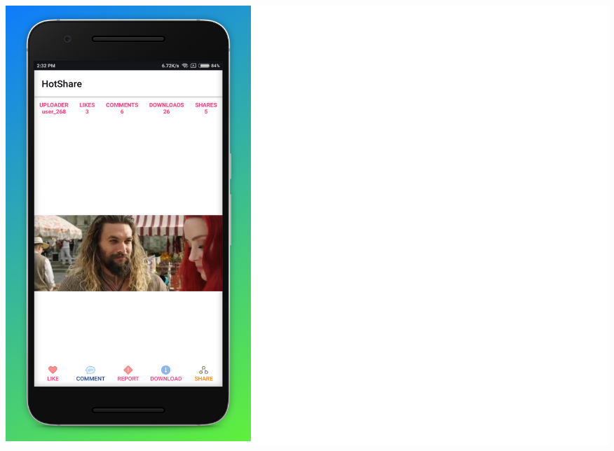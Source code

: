   <img src="https://github.com/ashish4rawat/Projects/blob/master/app-screenshots/Phone%20Screenshot%204.jpg" width="350" title="hover text">